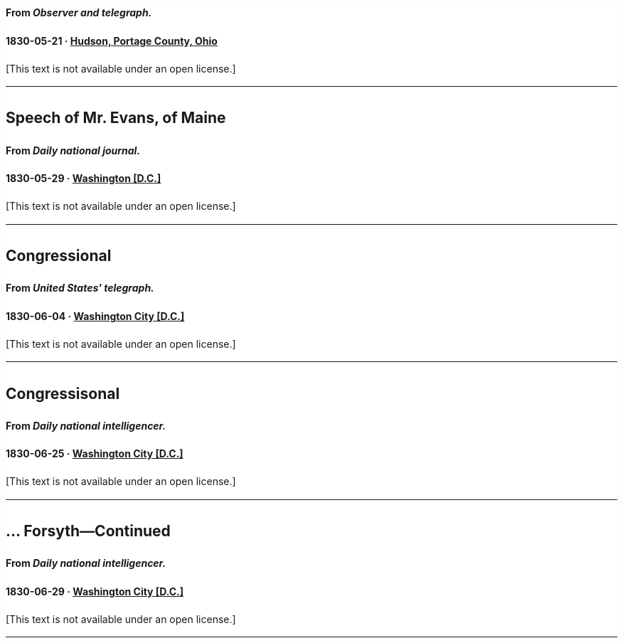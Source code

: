 #### From _Observer and telegraph._

#### 1830-05-21 &middot; [Hudson, Portage County, Ohio](http://dbpedia.org/resource/Hudson%2C_Ohio)

[This text is not available under an open license.]

---

## Speech of Mr. Evans, of Maine

#### From _Daily national journal._

#### 1830-05-29 &middot; [Washington [D.C.]](http://dbpedia.org/resource/Washington%2C_D.C.)

[This text is not available under an open license.]

---

## Congressional

#### From _United States' telegraph._

#### 1830-06-04 &middot; [Washington City [D.C.]](http://dbpedia.org/resource/Washington%2C_D.C.)

[This text is not available under an open license.]

---

## Congressisonal

#### From _Daily national intelligencer._

#### 1830-06-25 &middot; [Washington City [D.C.]](http://dbpedia.org/resource/Washington%2C_D.C.)

[This text is not available under an open license.]

---

## … Forsyth—Continued

#### From _Daily national intelligencer._

#### 1830-06-29 &middot; [Washington City [D.C.]](http://dbpedia.org/resource/Washington%2C_D.C.)

[This text is not available under an open license.]

---

